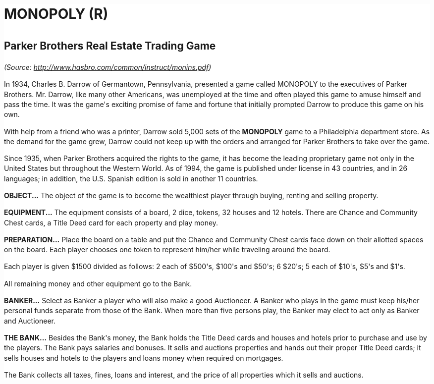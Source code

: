 # MONOPOLY (R)

## Parker Brothers Real Estate Trading Game

*(Source: http://www.hasbro.com/common/instruct/monins.pdf)*

In 1934, Charles B. Darrow of Germantown, Pennsylvania, presented a
game called MONOPOLY to the executives of Parker Brothers. Mr.
Darrow, like many other Americans, was unemployed at the time and
often played this game to amuse himself and pass the time. It was the
game's exciting promise of fame and fortune that initially prompted
Darrow to produce this game on his own.

With help from a friend who was a printer, Darrow sold 5,000 sets
of the **MONOPOLY** game to a Philadelphia department store. As the
demand for the game grew, Darrow could not keep up with the orders
and arranged for Parker Brothers to take over the game.

Since 1935, when Parker Brothers acquired the rights to the game, it
has become the leading proprietary game not only in the United States
but throughout the Western World. As of 1994, the game is published
under license in 43 countries, and in 26 languages; in addition, the
U.S. Spanish edition is sold in another 11 countries.

**OBJECT...** The object of the game is to become the wealthiest player
through buying, renting and selling property.

**EQUIPMENT...** The equipment consists of a board, 2 dice, tokens, 32
houses and 12 hotels. There are Chance and Community Chest cards,
a Title Deed card for each property and play money.

**PREPARATION...** Place the board on a table and put the Chance and
Community Chest cards face down on their allotted spaces on the
board. Each player chooses one token to represent him/her while
traveling around the board.

Each player is given $1500 divided as follows: 2 each of $500's,
$100's and $50's; 6 $20's; 5 each of $10's, $5's and $1's.

All remaining money and other equipment go to the Bank.

**BANKER...** Select as Banker a player who will also make a good
Auctioneer. A Banker who plays in the game must keep his/her
personal funds separate from those of the Bank. When more than five
persons play, the Banker may elect to act only as Banker and
Auctioneer.

**THE BANK...** Besides the Bank's money, the Bank holds the Title Deed
cards and houses and hotels prior to purchase and use by the players.
The Bank pays salaries and bonuses. It sells and auctions properties
and hands out their proper Title Deed cards; it sells houses and hotels
to the players and loans money when required on mortgages.

The Bank collects all taxes, fines, loans and interest, and the price of
all properties which it sells and auctions.
